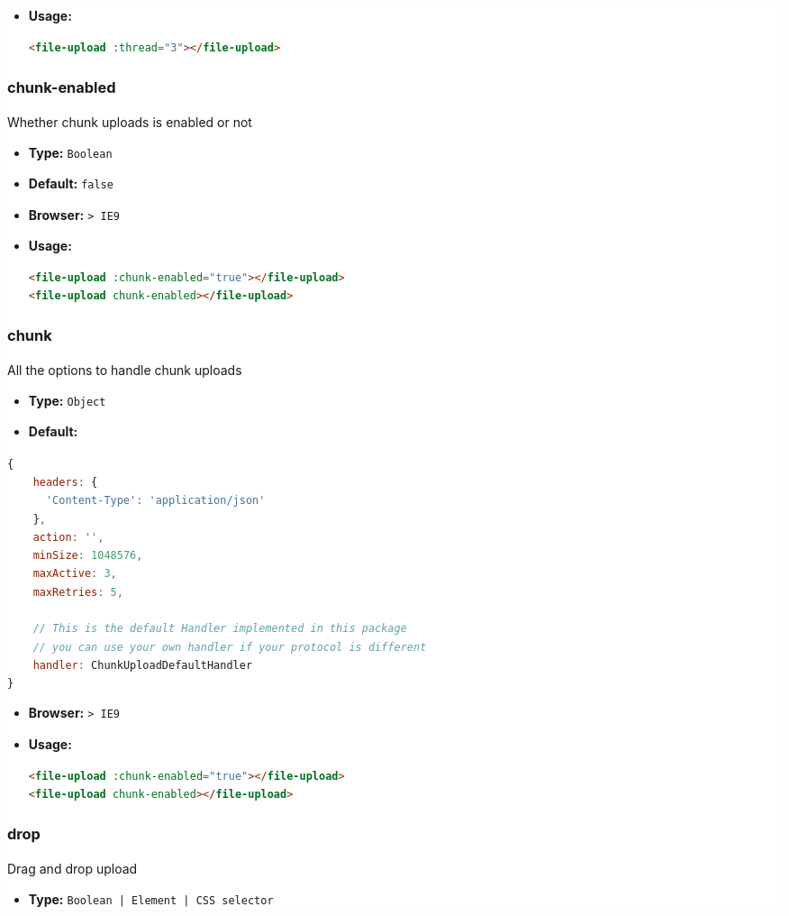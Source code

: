 * **Usage:**
  ```html
  <file-upload :thread="3"></file-upload>
  ```

### chunk-enabled

Whether chunk uploads is enabled or not

* **Type:** `Boolean`

* **Default:** `false`

* **Browser:** `> IE9`

* **Usage:**
  ```html
  <file-upload :chunk-enabled="true"></file-upload>
  <file-upload chunk-enabled></file-upload>
  ```

### chunk

All the options to handle chunk uploads

* **Type:** `Object`

* **Default:**
```js
{
    headers: {
      'Content-Type': 'application/json'
    },
    action: '',
    minSize: 1048576,
    maxActive: 3,
    maxRetries: 5,

    // This is the default Handler implemented in this package
    // you can use your own handler if your protocol is different
    handler: ChunkUploadDefaultHandler
}
```

* **Browser:** `> IE9`

* **Usage:**
  ```html
  <file-upload :chunk-enabled="true"></file-upload>
  <file-upload chunk-enabled></file-upload>
  ```

### drop

Drag and drop upload

* **Type:** `Boolean | Element | CSS selector`
